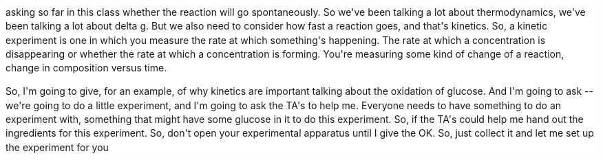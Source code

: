   <span m='49670'>asking</span> <span m='50180'>so</span> <span m='50440'>far</span>
  <span m='50770'>in</span> <span m='50890'>this</span> <span m='51150'>class</span>
  <span m='51710'>whether</span> <span m='52080'>the</span> <span m='52170'>reaction</span>
  <span m='52760'>will</span> <span m='52890'>go</span> <span m='53100'>spontaneously.</span>
  <span m='54500'>So</span> <span m='54660'>we've</span> <span m='54810'>been</span>
  <span m='54920'>talking</span> <span m='55310'>a</span> <span m='55390'>lot</span>
  <span m='55810'>about</span> <span m='56120'>thermodynamics,</span> <span m='57060'>we've</span>
  <span m='57150'>been</span> <span m='57250'>talking</span> <span m='57580'>a</span>
  <span m='57630'>lot</span> <span m='57920'>about</span> <span m='58200'>delta</span>
  <span m='58490'>g.</span> <span m='59180'>But</span> <span m='59290'>we</span> <span
  m='59390'>also</span> <span m='59820'>need</span> <span m='60060'>to</span> <span
  m='60170'>consider</span> <span m='60630'>how</span> <span m='60900'>fast</span>
  <span m='61360'>a</span> <span m='61420'>reaction</span> <span m='62030'>goes,</span>
  <span m='62600'>and</span> <span m='62930'>that's</span> <span m='63310'>kinetics.</span>
  <span m='64560'>So,</span> <span m='64790'>a</span> <span m='65390'>kinetic</span>
  <span m='65740'>experiment</span> <span m='65895'>is</span> <span m='66050'>one</span>
  <span m='66370'>in</span> <span m='66450'>which</span> <span m='66640'>you</span>
  <span m='66750'>measure</span> <span m='67190'>the</span> <span m='67310'>rate</span>
  <span m='67740'>at</span> <span m='67860'>which</span> <span m='68080'>something's</span>
  <span m='68510'>happening.</span> <span m='69280'>The</span> <span m='69390'>rate</span>
  <span m='69670'>at</span> <span m='69780'>which</span> <span m='70020'>a</span>
  <span m='70070'>concentration</span> <span m='71270'>is</span> <span m='71520'>disappearing</span>
  <span m='72310'>or</span> <span m='72410'>whether</span> <span m='72670'>the</span>
  <span m='73370'>rate</span> <span m='73540'>at</span> <span m='73560'>which</span>
  <span m='73580'>a</span> <span m='73600'>concentration</span> <span m='74730'>is</span>
  <span m='75010'>forming.</span> <span m='75980'>You're</span> <span m='76180'>measuring</span>
  <span m='76700'>some</span> <span m='76910'>kind</span> <span m='77180'>of</span>
  <span m='77270'>change</span> <span m='77880'>of</span> <span m='77910'>a</span>
  <span m='78310'>reaction,</span> <span m='79600'>change</span> <span m='79820'>in</span>
  <span m='80040'>composition</span> <span m='80860'>versus</span> <span m='81320'>time.</span>
  </p><p><span m='84410'>So,</span> <span m='85430'>I'm</span> <span m='85480'>going</span>
  <span m='85575'>to</span> <span m='85670'>give,</span> <span m='85940'>for</span>
  <span m='86120'>an</span> <span m='86220'>example,</span> <span m='86900'>of</span>
  <span m='87000'>why</span> <span m='87250'>kinetics</span> <span m='87770'>are</span>
  <span m='87990'>important</span> <span m='88520'>talking</span> <span m='88890'>about</span>
  <span m='89160'>the</span> <span m='89270'>oxidation</span> <span m='90100'>of</span>
  <span m='90290'>glucose.</span> <span m='91310'>And</span> <span m='91690'>I'm</span>
  <span m='91840'>going</span> <span m='92060'>to</span> <span m='92180'>ask</span>
  <span m='92790'>--</span> <span m='92840'>we're</span> <span m='93440'>going</span>
  <span m='93530'>to</span> <span m='93620'>do</span> <span m='93760'>a</span> <span
  m='93840'>little</span> <span m='94080'>experiment,</span> <span m='95220'>and</span>
  <span m='95330'>I'm</span> <span m='95420'>going</span> <span m='95515'>to</span>
  <span m='95610'>ask</span> <span m='96060'>the</span> <span m='96170'>TA's</span>
  <span m='96730'>to</span> <span m='96840'>help</span> <span m='97210'>me.</span>
  <span m='97730'>Everyone</span> <span m='98290'>needs</span> <span m='99450'>to</span>
  <span m='99660'>have</span> <span m='100520'>something</span> <span m='100970'>to</span>
  <span m='101090'>do</span> <span m='101250'>an</span> <span m='101350'>experiment</span>
  <span m='102110'>with,</span> <span m='102780'>something</span> <span m='103170'>that</span>
  <span m='103320'>might</span> <span m='103590'>have</span> <span m='103970'>some</span>
  <span m='104200'>glucose</span> <span m='104970'>in</span> <span m='105170'>it</span>
  <span m='105660'>to</span> <span m='105810'>do</span> <span m='106010'>this</span>
  <span m='106260'>experiment.</span> <span m='107370'>So,</span> <span m='107800'>if</span>
  <span m='108130'>the</span> <span m='108200'>TA's</span> <span m='108710'>could</span>
  <span m='108850'>help</span> <span m='109200'>me</span> <span m='109460'>hand</span>
  <span m='109830'>out</span> <span m='110170'>the</span> <span m='110360'>ingredients</span>
  <span m='111090'>for</span> <span m='111220'>this</span> <span m='111490'>experiment.</span>
  <span m='116270'>So,</span> <span m='122390'>don't</span> <span m='122760'>open</span>
  <span m='123250'>your</span> <span m='124510'>experimental</span> <span m='125430'>apparatus</span>
  <span m='126310'>until</span> <span m='127340'>I</span> <span m='127440'>give</span>
  <span m='127840'>the</span> <span m='128460'>OK.</span> <span m='129420'>So,</span>
  <span m='129630'>just</span> <span m='129930'>collect</span> <span m='130330'>it</span>
  <span m='130590'>and</span> <span m='130940'>let</span> <span m='131110'>me</span>
  <span m='131300'>set</span> <span m='131570'>up</span> <span m='131760'>the</span>
  <span m='131860'>experiment</span> <span m='132680'>for</span> <span m='133020'>you</span>